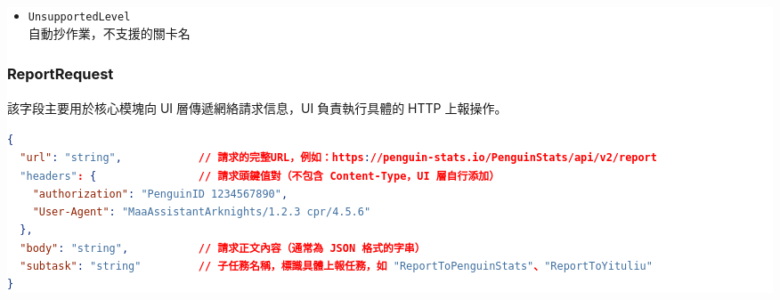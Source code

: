   ```json
  ```

- `UnsupportedLevel`  
   自動抄作業，不支援的關卡名

### ReportRequest

該字段主要用於核心模塊向 UI 層傳遞網絡請求信息，UI 負責執行具體的 HTTP 上報操作。

```json
{
  "url": "string",            // 請求的完整URL，例如：https://penguin-stats.io/PenguinStats/api/v2/report
  "headers": {                // 請求頭鍵值對（不包含 Content-Type，UI 層自行添加）
    "authorization": "PenguinID 1234567890",
    "User-Agent": "MaaAssistantArknights/1.2.3 cpr/4.5.6"
  },
  "body": "string",           // 請求正文內容（通常為 JSON 格式的字串）
  "subtask": "string"         // 子任務名稱，標識具體上報任務，如 "ReportToPenguinStats"、"ReportToYituliu"
}
```
